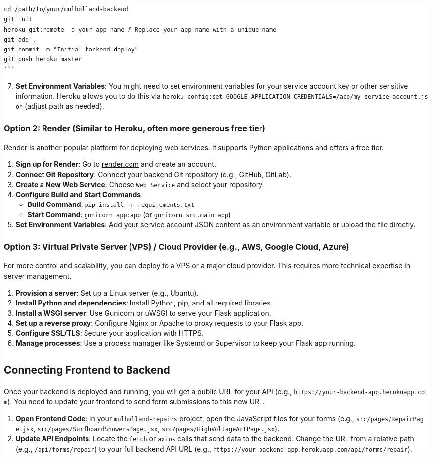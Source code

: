     cd /path/to/your/mulholland-backend
    git init
    heroku git:remote -a your-app-name # Replace your-app-name with a unique name
    git add .
    git commit -m "Initial backend deploy"
    git push heroku master
    ```
7.  **Set Environment Variables**: You might need to set environment variables for your service account key or other sensitive information. Heroku allows you to do this via `heroku config:set GOOGLE_APPLICATION_CREDENTIALS=/app/my-service-account.json` (adjust path as needed).

### Option 2: Render (Similar to Heroku, often more generous free tier)

Render is another popular platform for deploying web services. It supports Python applications and offers a free tier.

1.  **Sign up for Render**: Go to [render.com](https://render.com/) and create an account.
2.  **Connect Git Repository**: Connect your backend Git repository (e.g., GitHub, GitLab).
3.  **Create a New Web Service**: Choose `Web Service` and select your repository.
4.  **Configure Build and Start Commands**: 
    - **Build Command**: `pip install -r requirements.txt`
    - **Start Command**: `gunicorn app:app` (or `gunicorn src.main:app`)
5.  **Set Environment Variables**: Add your service account JSON content as an environment variable or upload the file directly.

### Option 3: Virtual Private Server (VPS) / Cloud Provider (e.g., AWS, Google Cloud, Azure)

For more control and scalability, you can deploy to a VPS or a major cloud provider. This requires more technical expertise in server management.

1.  **Provision a server**: Set up a Linux server (e.g., Ubuntu).
2.  **Install Python and dependencies**: Install Python, pip, and all required libraries.
3.  **Install a WSGI server**: Use Gunicorn or uWSGI to serve your Flask application.
4.  **Set up a reverse proxy**: Configure Nginx or Apache to proxy requests to your Flask app.
5.  **Configure SSL/TLS**: Secure your application with HTTPS.
6.  **Manage processes**: Use a process manager like Systemd or Supervisor to keep your Flask app running.

## Connecting Frontend to Backend

Once your backend is deployed and running, you will get a public URL for your API (e.g., `https://your-backend-app.herokuapp.com`). You need to update your frontend to send form submissions to this new URL.

1.  **Open Frontend Code**: In your `mulholland-repairs` project, open the JavaScript files for your forms (e.g., `src/pages/RepairPage.jsx`, `src/pages/SurfboardShowersPage.jsx`, `src/pages/HighVoltageArtPage.jsx`).
2.  **Update API Endpoints**: Locate the `fetch` or `axios` calls that send data to the backend. Change the URL from a relative path (e.g., `/api/forms/repair`) to your full backend API URL (e.g., `https://your-backend-app.herokuapp.com/api/forms/repair`).
